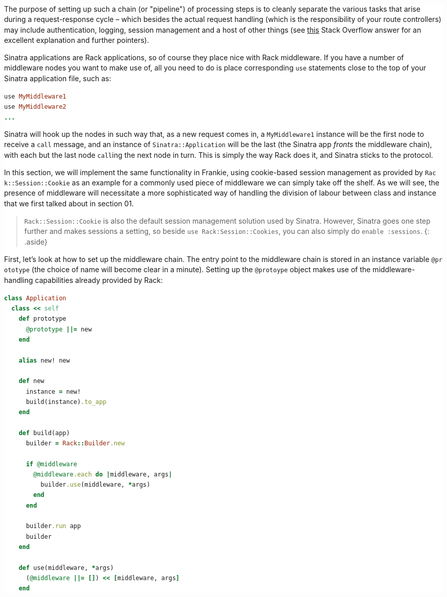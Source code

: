 The purpose of setting up such a chain (or "pipeline") of processing steps is to cleanly separate the various tasks that arise during a request-response cycle – which besides the actual request handling (which is the responsibility of your route controllers) may include authentication, logging, session management and a host of other things (see [this][13] Stack Overflow answer for an excellent explanation and further pointers).

Sinatra applications are Rack applications, so of course they place nice with Rack middleware. If you have a number of middleware nodes you want to make use of, all you need to do is place corresponding `use` statements close to the top of your Sinatra application file, such as:

```ruby
use MyMiddleware1
use MyMiddleware2
...
```

Sinatra will hook up the nodes in such way that, as a new request comes in, a `MyMiddleware1` instance will be the first node to receive a `call` message, and an instance of `Sinatra::Application` will be the last (the Sinatra app *fronts* the middleware chain), with each but the last node `call`ing the next node in turn. This is simply the way Rack does it, and Sinatra sticks to the protocol.

In this section, we will implement the same functionality in Frankie, using cookie-based session management as provided by `Rack::Session::Cookie` as an example for a commonly used piece of middleware we can simply take off the shelf. As we will see, the presence of middleware will necessitate a more sophisticated way of handling the division of labour between class and instance that we first talked about in section 01.

> `Rack::Session::Cookie`  is also the default session management solution used by Sinatra. However, Sinatra goes one step further and makes sessions a setting, so beside `use Rack:Session::Cookies`, you can also simply do `enable :sessions`.
{: .aside}

First, let’s look at how to set up the middleware chain. The entry point to the middleware chain is stored in an instance variable `@prototype` (the choice of name will become clear in a minute). Setting up the `@protoype` object makes use of the middleware-handling capabilities already provided by Rack:

```ruby
class Application
  class << self
	def prototype
	  @prototype ||= new
    end

    alias new! new

    def new
      instance = new!
      build(instance).to_app
    end

    def build(app)
      builder = Rack::Builder.new

      if @middleware
        @middleware.each do |middleware, args|
          builder.use(middleware, *args)
        end
      end

      builder.run app
      builder
    end

    def use(middleware, *args)
      (@middleware ||= []) << [middleware, args]
    end
```

[1]:	http://sinatrarb.com
[2]:	https://github.com/benrodenhaeuser/frankie/blob/master/examples/quotes/app.rb
[3]:	https://github.com/sinatra/sinatra/blob/master/lib/sinatra/base.rb
[4]:	https://github.com/benrodenhaeuser/frankie
[5]:	https://rack.github.io
[6]:	https://github.com/benrodenhaeuser/frankie/blob/master/blog/01_hello_frankie/frankie.rb
[7]:	https://github.com/rack/rack/blob/42e48013dd1b6dbda990dfa3851856c199b0b1f9/lib/rack/handler/webrick.rb#L32
[8]:	http://ruby-doc.org/core-2.4.1/BasicObject.html#method-i-instance_eval
[9]:	https://github.com/sinatra/sinatra/blob/a1e36db87e9d6bc3a2d8721078da18e704ee8ba3/lib/sinatra/base.rb#L1614
[10]:	https://github.com/benrodenhaeuser/frankie/blob/master/blog/02_frankie_reaches_for_the_top/frankie.rb
[11]:	https://github.com/sinatra/mustermann
[12]:	https://github.com/benrodenhaeuser/frankie/blob/master/blog/03_frankie_sees_a_pattern/frankie.rb
[13]:	https://stackoverflow.com/a/2257031/2744529
[14]:	https://github.com/benrodenhaeuser/frankie/blob/master/blog/04_frankie_likes_cookies/frankie.rb
[15]:	https://github.com/benrodenhaeuser/frankie
[16]:	https://github.com/benrodenhaeuser/frankie/blob/master/frankie.rb
[17]:	https://github.com/benrodenhaeuser/frankie/blob/459a2a2997b8fd96d2af5617665eed53cbe7a4a6/frankie.rb#L4
[18]:	http://myronmars.to/n/dev-blog/2012/01/why-sinatras-halt-is-awesome
[19]:	https://github.com/benrodenhaeuser/frankie/blob/459a2a2997b8fd96d2af5617665eed53cbe7a4a6/frankie.rb#L114
[20]:	https://github.com/benrodenhaeuser/frankie/blob/459a2a2997b8fd96d2af5617665eed53cbe7a4a6/frankie.rb#L139
[21]:	https://blog.arkency.com/2013/06/are-we-abusing-at-exit/